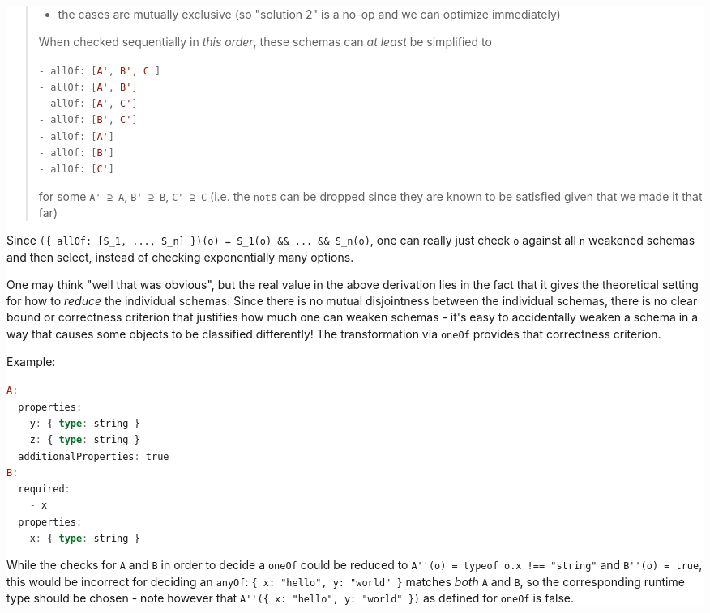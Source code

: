 > - the cases are mutually exclusive (so "solution 2" is a no-op and we can optimize immediately)
>
> When checked sequentially in *this order*, these schemas can *at least* be simplified to
> ``` Haskell
> - allOf: [A', B', C']
> - allOf: [A', B']
> - allOf: [A', C']
> - allOf: [B', C']
> - allOf: [A']
> - allOf: [B']
> - allOf: [C']
> ```
> for some `A' ⊇ A`, `B' ⊇ B`, `C' ⊇ C`
> (i.e. the `not`s can be dropped since they are known to be satisfied given that we made it that far)

Since `({ allOf: [S_1, ..., S_n] })(o) = S_1(o) && ... && S_n(o)`, one can really just check `o` against all `n` weakened schemas and then select, instead of checking exponentially many options.

One may think "well that was obvious", but the real value in the above derivation lies in the fact that it gives the theoretical setting for how to *reduce* the individual schemas:
Since there is no mutual disjointness between the individual schemas, there is no clear bound or correctness criterion that justifies how much one can weaken schemas - it's easy to accidentally weaken a schema in a way that causes some objects to be classified differently!
The transformation via `oneOf` provides that correctness criterion.

Example:
``` Haskell
A:
  properties:
    y: { type: string }
    z: { type: string }
  additionalProperties: true
B:
  required:
    - x
  properties:
    x: { type: string }
```
While the checks for `A` and `B` in order to decide a `oneOf` could be reduced to `A''(o) = typeof o.x !== "string"` and `B''(o) = true`, this would be incorrect for deciding an `anyOf`:
`{ x: "hello", y: "world" }` matches *both* `A` and `B`, so the corresponding runtime type should be chosen - note however that `A''({ x: "hello", y: "world" })` as defined for `oneOf` is false.